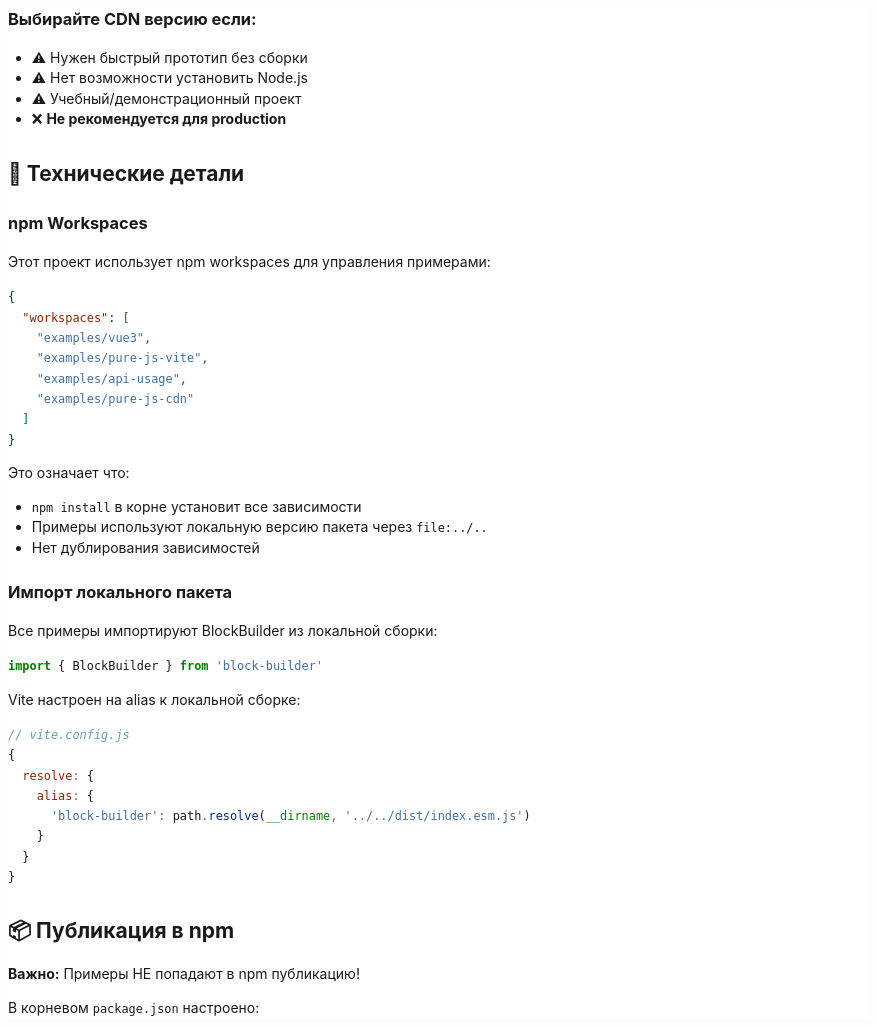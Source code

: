 ### Выбирайте CDN версию если:
- ⚠️ Нужен быстрый прототип без сборки
- ⚠️ Нет возможности установить Node.js
- ⚠️ Учебный/демонстрационный проект
- ❌ **Не рекомендуется для production**

## 🔧 Технические детали

### npm Workspaces

Этот проект использует npm workspaces для управления примерами:

```json
{
  "workspaces": [
    "examples/vue3",
    "examples/pure-js-vite",
    "examples/api-usage",
    "examples/pure-js-cdn"
  ]
}
```

Это означает что:
- `npm install` в корне установит все зависимости
- Примеры используют локальную версию пакета через `file:../..`
- Нет дублирования зависимостей

### Импорт локального пакета

Все примеры импортируют BlockBuilder из локальной сборки:

```javascript
import { BlockBuilder } from 'block-builder'
```

Vite настроен на alias к локальной сборке:

```javascript
// vite.config.js
{
  resolve: {
    alias: {
      'block-builder': path.resolve(__dirname, '../../dist/index.esm.js')
    }
  }
}
```

## 📦 Публикация в npm

**Важно:** Примеры НЕ попадают в npm публикацию!

В корневом `package.json` настроено:
